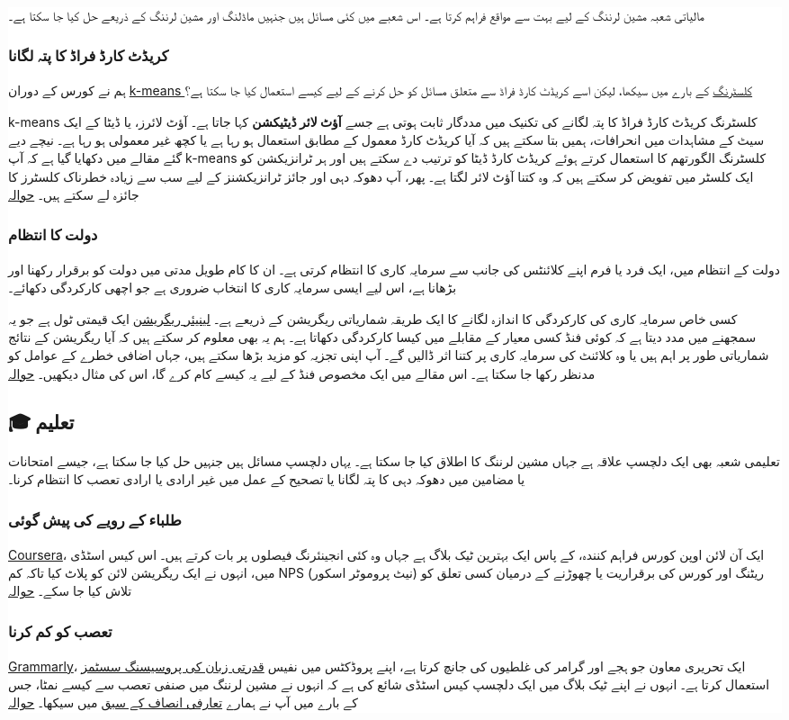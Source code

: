 مالیاتی شعبہ مشین لرننگ کے لیے بہت سے مواقع فراہم کرتا ہے۔ اس شعبے میں کئی مسائل ہیں جنہیں ماڈلنگ اور مشین لرننگ کے ذریعے حل کیا جا سکتا ہے۔

### کریڈٹ کارڈ فراڈ کا پتہ لگانا

ہم نے کورس کے دوران [k-means کلسٹرنگ](../../5-Clustering/2-K-Means/README.md) کے بارے میں سیکھا، لیکن اسے کریڈٹ کارڈ فراڈ سے متعلق مسائل کو حل کرنے کے لیے کیسے استعمال کیا جا سکتا ہے؟

k-means کلسٹرنگ کریڈٹ کارڈ فراڈ کا پتہ لگانے کی تکنیک میں مددگار ثابت ہوتی ہے جسے **آؤٹ لائر ڈیٹیکشن** کہا جاتا ہے۔ آؤٹ لائرز، یا ڈیٹا کے ایک سیٹ کے مشاہدات میں انحرافات، ہمیں بتا سکتے ہیں کہ آیا کریڈٹ کارڈ معمول کے مطابق استعمال ہو رہا ہے یا کچھ غیر معمولی ہو رہا ہے۔ نیچے دیے گئے مقالے میں دکھایا گیا ہے کہ آپ k-means کلسٹرنگ الگورتھم کا استعمال کرتے ہوئے کریڈٹ کارڈ ڈیٹا کو ترتیب دے سکتے ہیں اور ہر ٹرانزیکشن کو ایک کلسٹر میں تفویض کر سکتے ہیں کہ وہ کتنا آؤٹ لائر لگتا ہے۔ پھر، آپ دھوکہ دہی اور جائز ٹرانزیکشنز کے لیے سب سے زیادہ خطرناک کلسٹرز کا جائزہ لے سکتے ہیں۔
[حوالہ](https://citeseerx.ist.psu.edu/viewdoc/download?doi=10.1.1.680.1195&rep=rep1&type=pdf)

### دولت کا انتظام

دولت کے انتظام میں، ایک فرد یا فرم اپنے کلائنٹس کی جانب سے سرمایہ کاری کا انتظام کرتی ہے۔ ان کا کام طویل مدتی میں دولت کو برقرار رکھنا اور بڑھانا ہے، اس لیے ایسی سرمایہ کاری کا انتخاب ضروری ہے جو اچھی کارکردگی دکھائے۔

کسی خاص سرمایہ کاری کی کارکردگی کا اندازہ لگانے کا ایک طریقہ شماریاتی ریگریشن کے ذریعے ہے۔ [لینیئر ریگریشن](../../2-Regression/1-Tools/README.md) ایک قیمتی ٹول ہے جو یہ سمجھنے میں مدد دیتا ہے کہ کوئی فنڈ کسی معیار کے مقابلے میں کیسا کارکردگی دکھاتا ہے۔ ہم یہ بھی معلوم کر سکتے ہیں کہ آیا ریگریشن کے نتائج شماریاتی طور پر اہم ہیں یا وہ کلائنٹ کی سرمایہ کاری پر کتنا اثر ڈالیں گے۔ آپ اپنی تجزیہ کو مزید بڑھا سکتے ہیں، جہاں اضافی خطرے کے عوامل کو مدنظر رکھا جا سکتا ہے۔ اس مقالے میں ایک مخصوص فنڈ کے لیے یہ کیسے کام کرے گا، اس کی مثال دیکھیں۔
[حوالہ](http://www.brightwoodventures.com/evaluating-fund-performance-using-regression/)

## 🎓 تعلیم

تعلیمی شعبہ بھی ایک دلچسپ علاقہ ہے جہاں مشین لرننگ کا اطلاق کیا جا سکتا ہے۔ یہاں دلچسپ مسائل ہیں جنہیں حل کیا جا سکتا ہے، جیسے امتحانات یا مضامین میں دھوکہ دہی کا پتہ لگانا یا تصحیح کے عمل میں غیر ارادی یا ارادی تعصب کا انتظام کرنا۔

### طلباء کے رویے کی پیش گوئی

[Coursera](https://coursera.com)، ایک آن لائن اوپن کورس فراہم کنندہ، کے پاس ایک بہترین ٹیک بلاگ ہے جہاں وہ کئی انجینئرنگ فیصلوں پر بات کرتے ہیں۔ اس کیس اسٹڈی میں، انہوں نے ایک ریگریشن لائن کو پلاٹ کیا تاکہ کم NPS (نیٹ پروموٹر اسکور) ریٹنگ اور کورس کی برقراریت یا چھوڑنے کے درمیان کسی تعلق کو تلاش کیا جا سکے۔
[حوالہ](https://medium.com/coursera-engineering/controlled-regression-quantifying-the-impact-of-course-quality-on-learner-retention-31f956bd592a)

### تعصب کو کم کرنا

[Grammarly](https://grammarly.com)، ایک تحریری معاون جو ہجے اور گرامر کی غلطیوں کی جانچ کرتا ہے، اپنے پروڈکٹس میں نفیس [قدرتی زبان کی پروسیسنگ سسٹمز](../../6-NLP/README.md) استعمال کرتا ہے۔ انہوں نے اپنے ٹیک بلاگ میں ایک دلچسپ کیس اسٹڈی شائع کی ہے کہ انہوں نے مشین لرننگ میں صنفی تعصب سے کیسے نمٹا، جس کے بارے میں آپ نے ہمارے [تعارفی انصاف کے سبق](../../1-Introduction/3-fairness/README.md) میں سیکھا۔
[حوالہ](https://www.grammarly.com/blog/engineering/mitigating-gender-bias-in-autocorrect/)
